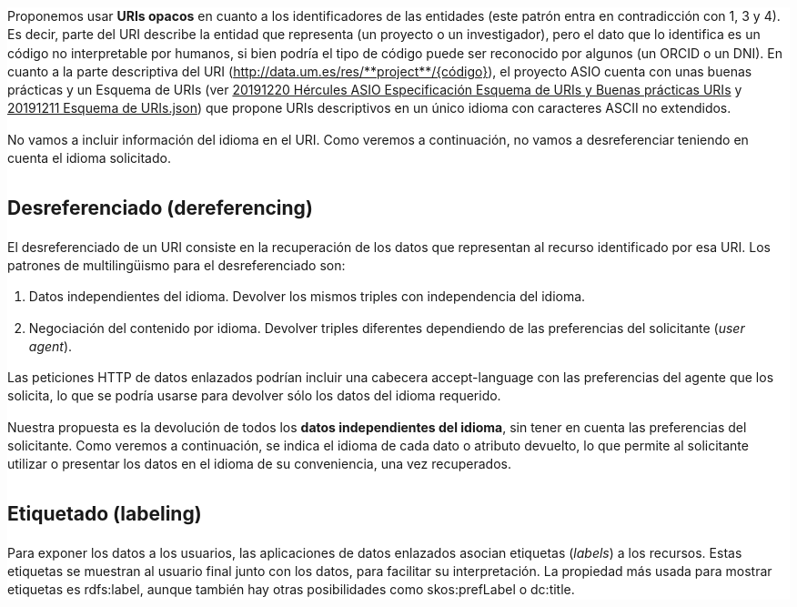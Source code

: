 Proponemos usar **URIs opacos** en cuanto a los identificadores de las
entidades (este patrón entra en contradicción con 1, 3 y 4). Es decir,
parte del URI describe la entidad que representa (un proyecto o un
investigador), pero el dato que lo identifica es un código no
interpretable por humanos, si bien podría el tipo de código puede ser
reconocido por algunos (un ORCID o un DNI). En cuanto a la parte
descriptiva del URI (http://data.um.es/res/**project**/{código}), el
proyecto ASIO cuenta con unas buenas prácticas y un Esquema de URIs (ver
[20191220 Hércules ASIO Especificación Esquema de URIs y Buenas
prácticas
URIs](https://github.com/HerculesCRUE/GnossDeustoBackend/blob/master/UrisFactory/docs/20191220%20H%C3%A9rcules%20ASIO%20Especificaci%C3%B3n%20Esquema%20de%20URIs%20y%20Buenas%20pr%C3%A1cticas%20URIs.md)
y [20191211 Esquema de
URIs.json](https://github.com/HerculesCRUE/GnossDeustoBackend/blob/master/UrisFactory/docs/20191211%20Esquema%20de%20URIs.json))
que propone URIs descriptivos en un único idioma con caracteres ASCII no
extendidos.

No vamos a incluir información del idioma en el URI. Como veremos a
continuación, no vamos a desreferenciar teniendo en cuenta el idioma
solicitado.

Desreferenciado (dereferencing)
-------------------------------

El desreferenciado de un URI consiste en la recuperación de los datos
que representan al recurso identificado por esa URI. Los patrones de
multilingüismo para el desreferenciado son:

1.  Datos independientes del idioma. Devolver los mismos triples con
    independencia del idioma.

2.  Negociación del contenido por idioma. Devolver triples diferentes
    dependiendo de las preferencias del solicitante (*user agent*).

Las peticiones HTTP de datos enlazados podrían incluir una cabecera
accept-language con las preferencias del agente que los solicita, lo que
se podría usarse para devolver sólo los datos del idioma requerido.

Nuestra propuesta es la devolución de todos los **datos independientes
del idioma**, sin tener en cuenta las preferencias del solicitante. Como
veremos a continuación, se indica el idioma de cada dato o atributo
devuelto, lo que permite al solicitante utilizar o presentar los datos
en el idioma de su conveniencia, una vez recuperados.

Etiquetado (labeling)
---------------------

Para exponer los datos a los usuarios, las aplicaciones de datos
enlazados asocian etiquetas (*labels*) a los recursos. Estas etiquetas
se muestran al usuario final junto con los datos, para facilitar su
interpretación. La propiedad más usada para mostrar etiquetas es
rdfs:label, aunque también hay otras posibilidades como skos:prefLabel o
dc:title.
